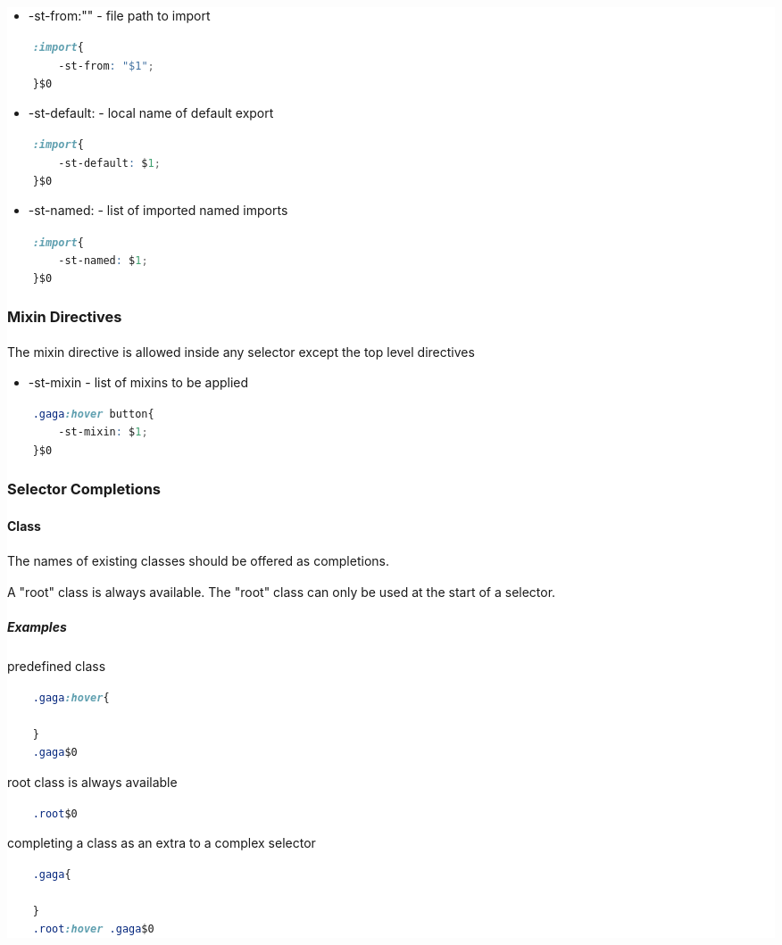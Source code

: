 - -st-from:"" -  file path to import
```css
    :import{
        -st-from: "$1";
    }$0
```
- -st-default: - local name of default export
```css
    :import{
        -st-default: $1;
    }$0
```
- -st-named: - list of imported named imports

```css
    :import{
        -st-named: $1;
    }$0
```


### Mixin Directives
The mixin directive is allowed inside any selector except the top level directives

- -st-mixin - list of mixins to be applied

```css
    .gaga:hover button{
        -st-mixin: $1;
    }$0
```

### Selector Completions

#### Class

The names of existing classes should be offered as completions.

A "root" class is always available. The "root" class can only be used at the start of a selector.

##### Examples

predefined class
```css
    .gaga:hover{

    }
    .gaga$0
```

root class is always available
```css
    .root$0
```

completing a class as an extra to a complex selector
```css
    .gaga{

    }
    .root:hover .gaga$0
```
